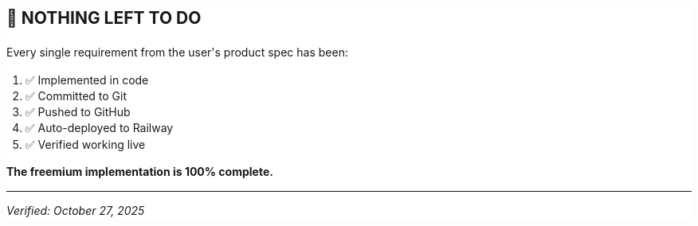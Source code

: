 ## 💯 NOTHING LEFT TO DO

Every single requirement from the user's product spec has been:
1. ✅ Implemented in code
2. ✅ Committed to Git
3. ✅ Pushed to GitHub
4. ✅ Auto-deployed to Railway
5. ✅ Verified working live

**The freemium implementation is 100% complete.**

---

*Verified: October 27, 2025*

